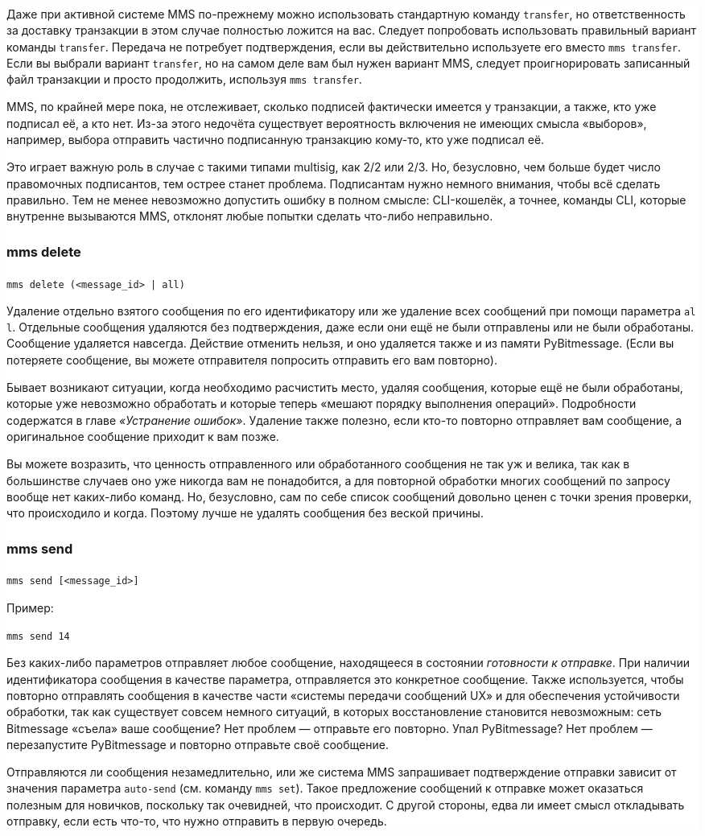 Даже при активной системе MMS по-прежнему можно использовать стандартную команду `transfer`, но ответственность за доставку транзакции в этом случае полностью ложится на вас. Следует попробовать использовать правильный вариант команды `transfer`. Передача не потребует подтверждения, если вы действительно используете его вместо `mms transfer`. Если вы выбрали вариант `transfer`, но на самом деле вам был нужен вариант MMS, следует проигнорировать записанный файл транзакции и просто продолжить, используя `mms transfer`.

MMS, по крайней мере пока, не отслеживает, сколько подписей фактически имеется у транзакции, а также, кто уже подписал её, а кто нет. Из-за этого недочёта существует вероятность включения не имеющих смысла «выборов», например, выбора отправить частично подписанную транзакцию кому-то, кто уже подписал её.

Это играет важную роль в случае с такими типами multisig, как 2/2 или 2/3. Но, безусловно, чем больше будет число правомочных подписантов, тем острее станет проблема. Подписантам нужно немного внимания, чтобы всё сделать правильно. Тем не менее невозможно допустить ошибку в полном смысле: CLI-кошелёк, а точнее, команды CLI, которые внутренне вызываются MMS, отклонят любые попытки сделать что-либо неправильно.

### mms delete

    mms delete (<message_id> | all)

Удаление отдельно взятого сообщения по его идентификатору или же удаление всех сообщений при помощи параметра `all`. Отдельные сообщения удаляются без подтверждения, даже если они ещё не были отправлены или не были обработаны. Сообщение удаляется навсегда. Действие отменить нельзя, и оно удаляется также и из памяти PyBitmessage. (Если вы потеряете сообщение, вы можете отправителя попросить отправить его вам повторно).

Бывает возникают ситуации, когда необходимо расчистить место, удаляя сообщения, которые ещё не были обработаны, которые уже невозможно обработать и которые теперь «мешают порядку выполнения операций». Подробности содержатся в главе *«Устранение ошибок»*. Удаление также полезно, если кто-то повторно отправляет вам сообщение, а оригинальное сообщение приходит к вам позже.

Вы можете возразить, что ценность отправленного или обработанного сообщения не так уж и велика, так как в большинстве случаев оно уже никогда вам не понадобится, а для повторной обработки многих сообщений по запросу вообще нет каких-либо команд. Но, безусловно, сам по себе список сообщений довольно ценен с точки зрения проверки, что происходило и когда. Поэтому лучше не удалять сообщения без веской причины.

### mms send

    mms send [<message_id>]

Пример:

    mms send 14

Без каких-либо параметров отправляет любое сообщение, находящееся в состоянии *готовности к отправке*. При наличии идентификатора сообщения в качестве параметра, отправляется это конкретное сообщение. Также используется, чтобы повторно отправлять сообщения в качестве части «системы передачи сообщений UX» и для обеспечения устойчивости обработки, так как существует совсем немного ситуаций, в которых восстановление становится невозможным: сеть Bitmessage «съела» ваше сообщение? Нет проблем — отправьте его повторно. Упал PyBitmessage? Нет проблем — перезапустите PyBitmessage и повторно отправьте своё сообщение.

Отправляются ли сообщения незамедлительно, или же система MMS запрашивает подтверждение отправки зависит от значения параметра `auto-send` (см. команду `mms set`). Такое предложение сообщений к отправке может оказаться полезным для новичков, поскольку так очевидней, что происходит. С другой стороны, едва ли имеет смысл откладывать отправку, если есть что-то, что нужно отправить в первую очередь.
